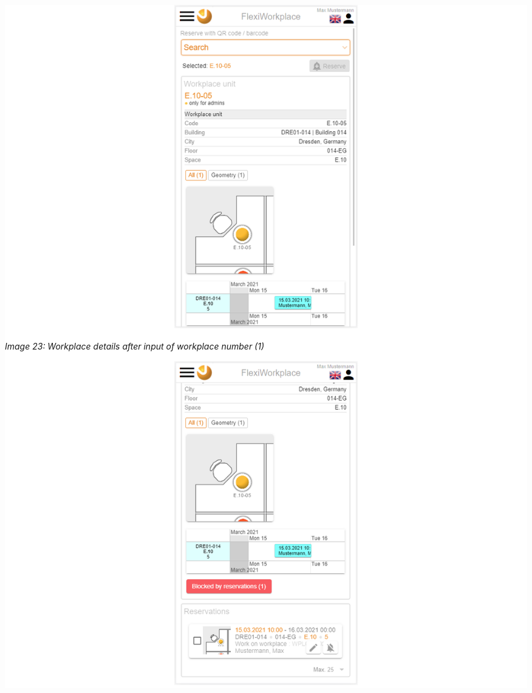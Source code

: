 ![Result](_images/flexi-workplace-mobile/barcode-details-1.png)

*Image 23: Workplace details after input of workplace number (1)*

![Result](_images/flexi-workplace-mobile/barcode-details-2.png)
